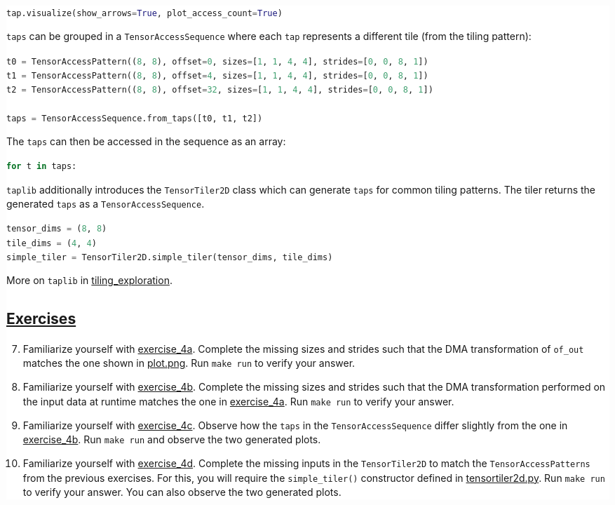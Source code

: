 ```python
tap.visualize(show_arrows=True, plot_access_count=True)
```

`taps` can be grouped in a `TensorAccessSequence` where each `tap` represents a different tile (from the tiling pattern):

```python
t0 = TensorAccessPattern((8, 8), offset=0, sizes=[1, 1, 4, 4], strides=[0, 0, 8, 1])
t1 = TensorAccessPattern((8, 8), offset=4, sizes=[1, 1, 4, 4], strides=[0, 0, 8, 1])
t2 = TensorAccessPattern((8, 8), offset=32, sizes=[1, 1, 4, 4], strides=[0, 0, 8, 1])

taps = TensorAccessSequence.from_taps([t0, t1, t2])
```
The `taps` can then be accessed in the sequence as an array:
```python
for t in taps:
```

`taplib` additionally introduces the `TensorTiler2D` class which can generate `taps` for common tiling patterns. The tiler returns the generated `taps` as a `TensorAccessSequence`.

```python
tensor_dims = (8, 8)
tile_dims = (4, 4)
simple_tiler = TensorTiler2D.simple_tiler(tensor_dims, tile_dims)
```

More on `taplib` in [tiling_exploration](../../programming_examples/basic/tiling_exploration/README.md).

## <u>Exercises</u>
7. Familiarize yourself with [exercise_4a](./exercise_4/exercise_4a/aie2.py). Complete the missing sizes and strides such that the DMA transformation of `of_out` matches the one shown in [plot.png](./exercise_4/exercise_4a/plot.png). Run `make run` to verify your answer.

8. Familiarize yourself with [exercise_4b](./exercise_4/exercise_4b/aie2.py). Complete the missing sizes and strides such that the DMA transformation performed on the input data at runtime matches the one in [exercise_4a](./exercise_4/exercise_4a/aie2.py). Run `make run` to verify your answer.

9. Familiarize yourself with [exercise_4c](./exercise_4/exercise_4c/aie2.py). Observe how the `taps` in the `TensorAccessSequence` differ slightly from the one in [exercise_4b](./exercise_4/exercise_4b/aie2.py). Run `make run` and observe the two generated plots.

10. Familiarize yourself with [exercise_4d](./exercise_4/exercise_4d/aie2.py). Complete the missing inputs in the `TensorTiler2D` to match the `TensorAccessPatterns` from the previous exercises. For this, you will require the `simple_tiler()` constructor defined in [tensortiler2d.py](../../python/helpers/taplib/tensortiler2d.py). Run `make run` to verify your answer. You can also observe the two generated plots.
